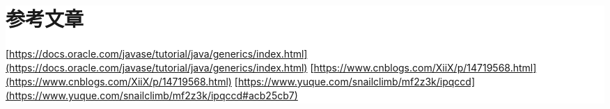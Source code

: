 # 参考文章

[https://docs.oracle.com/javase/tutorial/java/generics/index.html](https://docs.oracle.com/javase/tutorial/java/generics/index.html)
[https://www.cnblogs.com/XiiX/p/14719568.html](https://www.cnblogs.com/XiiX/p/14719568.html)
[https://www.yuque.com/snailclimb/mf2z3k/ipqccd](https://www.yuque.com/snailclimb/mf2z3k/ipqccd#acb25cb7)
